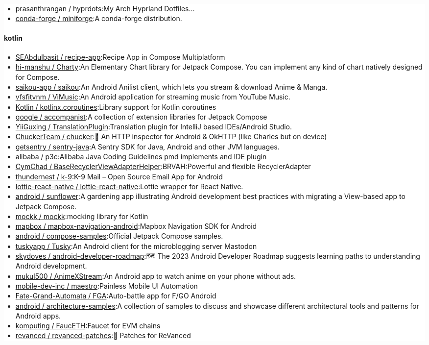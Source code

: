 * [prasanthrangan / hyprdots](https://github.com/prasanthrangan/hyprdots):My Arch Hyprland Dotfiles...
* [conda-forge / miniforge](https://github.com/conda-forge/miniforge):A conda-forge distribution.

#### kotlin
* [SEAbdulbasit / recipe-app](https://github.com/SEAbdulbasit/recipe-app):Recipe App in Compose Multiplatform
* [hi-manshu / Charty](https://github.com/hi-manshu/Charty):An Elementary Chart library for Jetpack Compose. You can implement any kind of chart natively designed for Compose.
* [saikou-app / saikou](https://github.com/saikou-app/saikou):An Android Anilist client, which lets you stream & download Anime & Manga.
* [vfsfitvnm / ViMusic](https://github.com/vfsfitvnm/ViMusic):An Android application for streaming music from YouTube Music.
* [Kotlin / kotlinx.coroutines](https://github.com/Kotlin/kotlinx.coroutines):Library support for Kotlin coroutines
* [google / accompanist](https://github.com/google/accompanist):A collection of extension libraries for Jetpack Compose
* [YiiGuxing / TranslationPlugin](https://github.com/YiiGuxing/TranslationPlugin):Translation plugin for IntelliJ based IDEs/Android Studio.
* [ChuckerTeam / chucker](https://github.com/ChuckerTeam/chucker):🔎
An HTTP inspector for Android & OkHTTP (like Charles but on device)
* [getsentry / sentry-java](https://github.com/getsentry/sentry-java):A Sentry SDK for Java, Android and other JVM languages.
* [alibaba / p3c](https://github.com/alibaba/p3c):Alibaba Java Coding Guidelines pmd implements and IDE plugin
* [CymChad / BaseRecyclerViewAdapterHelper](https://github.com/CymChad/BaseRecyclerViewAdapterHelper):BRVAH:Powerful and flexible RecyclerAdapter
* [thundernest / k-9](https://github.com/thundernest/k-9):K-9 Mail – Open Source Email App for Android
* [lottie-react-native / lottie-react-native](https://github.com/lottie-react-native/lottie-react-native):Lottie wrapper for React Native.
* [android / sunflower](https://github.com/android/sunflower):A gardening app illustrating Android development best practices with migrating a View-based app to Jetpack Compose.
* [mockk / mockk](https://github.com/mockk/mockk):mocking library for Kotlin
* [mapbox / mapbox-navigation-android](https://github.com/mapbox/mapbox-navigation-android):Mapbox Navigation SDK for Android
* [android / compose-samples](https://github.com/android/compose-samples):Official Jetpack Compose samples.
* [tuskyapp / Tusky](https://github.com/tuskyapp/Tusky):An Android client for the microblogging server Mastodon
* [skydoves / android-developer-roadmap](https://github.com/skydoves/android-developer-roadmap):🗺 The 2023 Android Developer Roadmap suggests learning paths to understanding Android development.
* [mukul500 / AnimeXStream](https://github.com/mukul500/AnimeXStream):An Android app to watch anime on your phone without ads.
* [mobile-dev-inc / maestro](https://github.com/mobile-dev-inc/maestro):Painless Mobile UI Automation
* [Fate-Grand-Automata / FGA](https://github.com/Fate-Grand-Automata/FGA):Auto-battle app for F/GO Android
* [android / architecture-samples](https://github.com/android/architecture-samples):A collection of samples to discuss and showcase different architectural tools and patterns for Android apps.
* [komputing / FaucETH](https://github.com/komputing/FaucETH):Faucet for EVM chains
* [revanced / revanced-patches](https://github.com/revanced/revanced-patches):🧩
Patches for ReVanced
